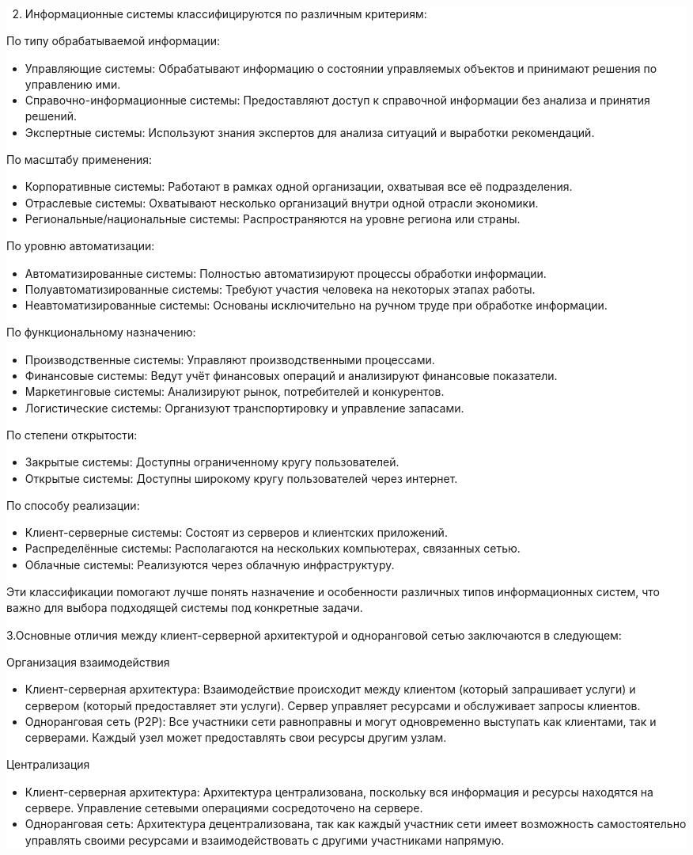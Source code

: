 2. Информационные системы классифицируются по различным критериям:

По типу обрабатываемой информации:

   - Управляющие системы: Обрабатывают информацию о состоянии управляемых объектов и принимают решения по управлению ими.
   - Справочно-информационные системы: Предоставляют доступ к справочной информации без анализа и принятия решений.
   - Экспертные системы: Используют знания экспертов для анализа ситуаций и выработки рекомендаций.

По масштабу применения:

   - Корпоративные системы: Работают в рамках одной организации, охватывая все её подразделения.
   - Отраслевые системы: Охватывают несколько организаций внутри одной отрасли экономики.
   - Региональные/национальные системы: Распространяются на уровне региона или страны.

По уровню автоматизации:

   - Автоматизированные системы: Полностью автоматизируют процессы обработки информации.
   - Полуавтоматизированные системы: Требуют участия человека на некоторых этапах работы.
   - Неавтоматизированные системы: Основаны исключительно на ручном труде при обработке информации.

По функциональному назначению:

   - Производственные системы: Управляют производственными процессами.
   - Финансовые системы: Ведут учёт финансовых операций и анализируют финансовые показатели.
   - Маркетинговые системы: Анализируют рынок, потребителей и конкурентов.
   - Логистические системы: Организуют транспортировку и управление запасами.

По степени открытости:

   - Закрытые системы: Доступны ограниченному кругу пользователей.
   - Открытые системы: Доступны широкому кругу пользователей через интернет.

По способу реализации:

   - Клиент-серверные системы: Состоят из серверов и клиентских приложений.
   - Распределённые системы: Располагаются на нескольких компьютерах, связанных сетью.
   - Облачные системы: Реализуются через облачную инфраструктуру.

Эти классификации помогают лучше понять назначение и особенности различных типов информационных систем, что важно для выбора подходящей системы под конкретные задачи.

3.Основные отличия между клиент-серверной архитектурой и одноранговой сетью заключаются в следующем:

Организация взаимодействия

   - Клиент-серверная архитектура: Взаимодействие происходит между клиентом (который запрашивает услуги) и сервером (который предоставляет эти услуги). Сервер управляет ресурсами и обслуживает запросы клиентов.
   - Одноранговая сеть (P2P): Все участники сети равноправны и могут одновременно выступать как клиентами, так и серверами. Каждый узел может предоставлять свои ресурсы другим узлам.

Централизация

   - Клиент-серверная архитектура: Архитектура централизована, поскольку вся информация и ресурсы находятся на сервере. Управление сетевыми операциями сосредоточено на сервере.
   - Одноранговая сеть: Архитектура децентрализована, так как каждый участник сети имеет возможность самостоятельно управлять своими ресурсами и взаимодействовать с другими участниками напрямую.
